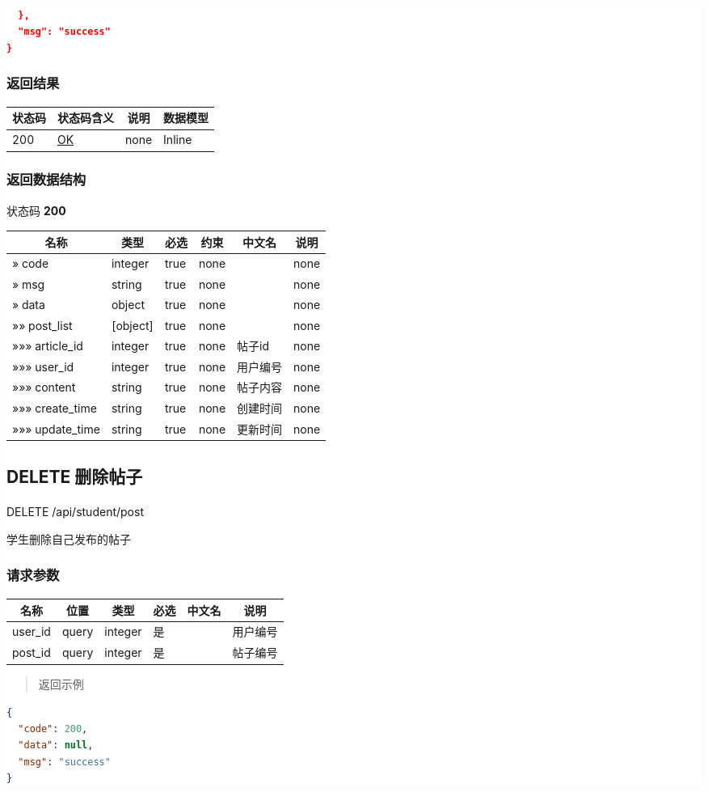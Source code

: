 ```json
  },
  "msg": "success"
}
```

### 返回结果

|状态码|状态码含义|说明|数据模型|
|---|---|---|---|
|200|[OK](https://tools.ietf.org/html/rfc7231#section-6.3.1)|none|Inline|

### 返回数据结构

状态码 **200**

|名称|类型|必选|约束|中文名|说明|
|---|---|---|---|---|---|
|» code|integer|true|none||none|
|» msg|string|true|none||none|
|» data|object|true|none||none|
|»» post_list|[object]|true|none||none|
|»»» article_id|integer|true|none|帖子id|none|
|»»» user_id|integer|true|none|用户编号|none|
|»»» content|string|true|none|帖子内容|none|
|»»» create_time|string|true|none|创建时间|none|
|»»» update_time|string|true|none|更新时间|none|

## DELETE 删除帖子

DELETE /api/student/post

学生删除自己发布的帖子

### 请求参数

|名称|位置|类型|必选|中文名|说明|
|---|---|---|---|---|---|
|user_id|query|integer| 是 ||用户编号|
|post_id|query|integer| 是 ||帖子编号|

> 返回示例

```json
{
  "code": 200,
  "data": null,
  "msg": "success"
}
```
